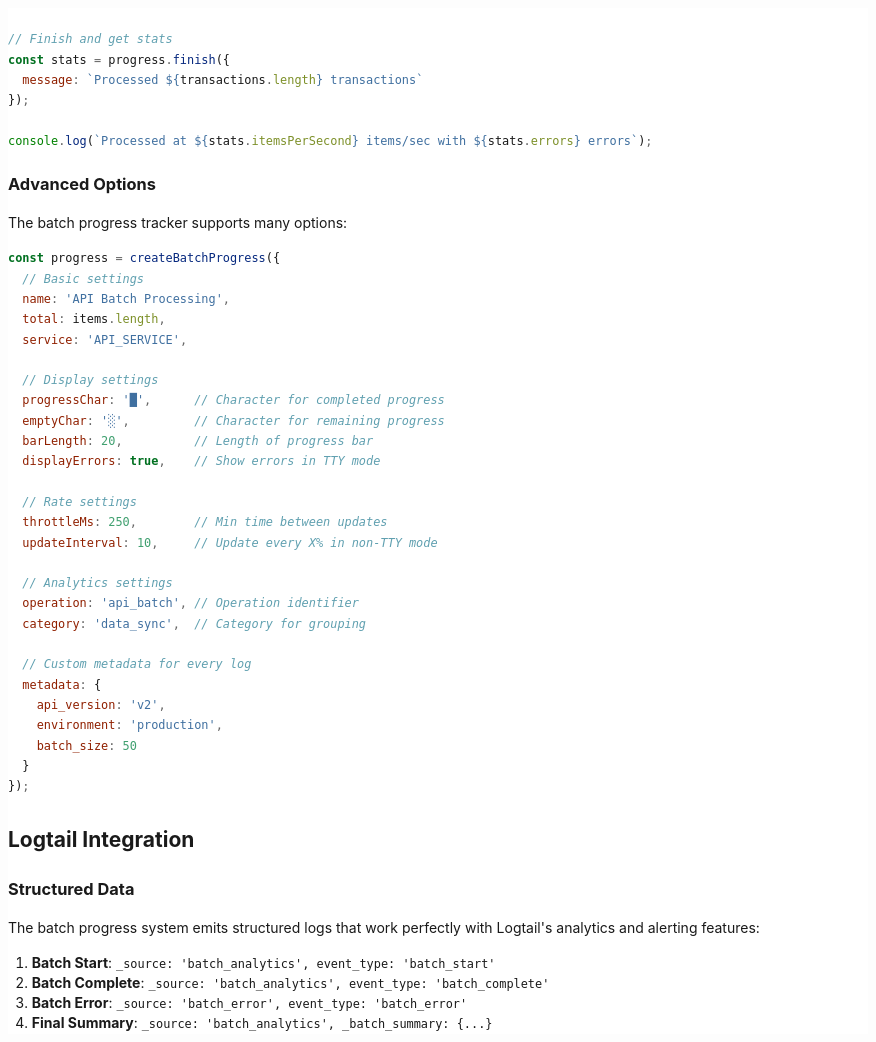```javascript

// Finish and get stats
const stats = progress.finish({
  message: `Processed ${transactions.length} transactions`
});

console.log(`Processed at ${stats.itemsPerSecond} items/sec with ${stats.errors} errors`);
```

### Advanced Options

The batch progress tracker supports many options:

```javascript
const progress = createBatchProgress({
  // Basic settings
  name: 'API Batch Processing',
  total: items.length,
  service: 'API_SERVICE',
  
  // Display settings
  progressChar: '█',      // Character for completed progress
  emptyChar: '░',         // Character for remaining progress
  barLength: 20,          // Length of progress bar
  displayErrors: true,    // Show errors in TTY mode
  
  // Rate settings
  throttleMs: 250,        // Min time between updates
  updateInterval: 10,     // Update every X% in non-TTY mode
  
  // Analytics settings
  operation: 'api_batch', // Operation identifier
  category: 'data_sync',  // Category for grouping
  
  // Custom metadata for every log
  metadata: {
    api_version: 'v2',
    environment: 'production',
    batch_size: 50
  }
});
```

## Logtail Integration

### Structured Data

The batch progress system emits structured logs that work perfectly with Logtail's analytics and alerting features:

1. **Batch Start**: `_source: 'batch_analytics', event_type: 'batch_start'`
2. **Batch Complete**: `_source: 'batch_analytics', event_type: 'batch_complete'`
3. **Batch Error**: `_source: 'batch_error', event_type: 'batch_error'`
4. **Final Summary**: `_source: 'batch_analytics', _batch_summary: {...}`
